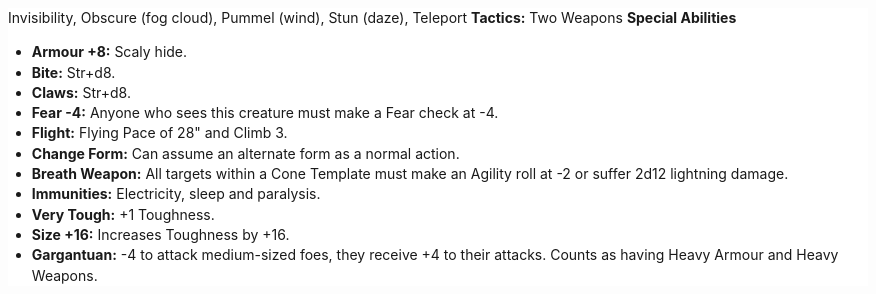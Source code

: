 Invisibility, Obscure (fog cloud), Pummel (wind), Stun (daze), Teleport
**Tactics:** Two Weapons
**Special Abilities**

- **Armour +8:** Scaly hide.
- **Bite:** Str+d8.
- **Claws:** Str+d8.
- **Fear -4:** Anyone who sees this creature must make a Fear check at
-4.
- **Flight:** Flying Pace of 28" and Climb 3.
- **Change Form:** Can assume an alternate form as a normal action.
- **Breath Weapon:** All targets within a Cone Template must make an
Agility roll at -2 or suffer 2d12 lightning damage.
- **Immunities:** Electricity, sleep and paralysis.
- **Very Tough:** +1 Toughness.
- **Size +16:** Increases Toughness by +16.
- **Gargantuan:** -4 to attack medium-sized foes, they receive +4 to
their attacks. Counts as having Heavy Armour and Heavy Weapons.
